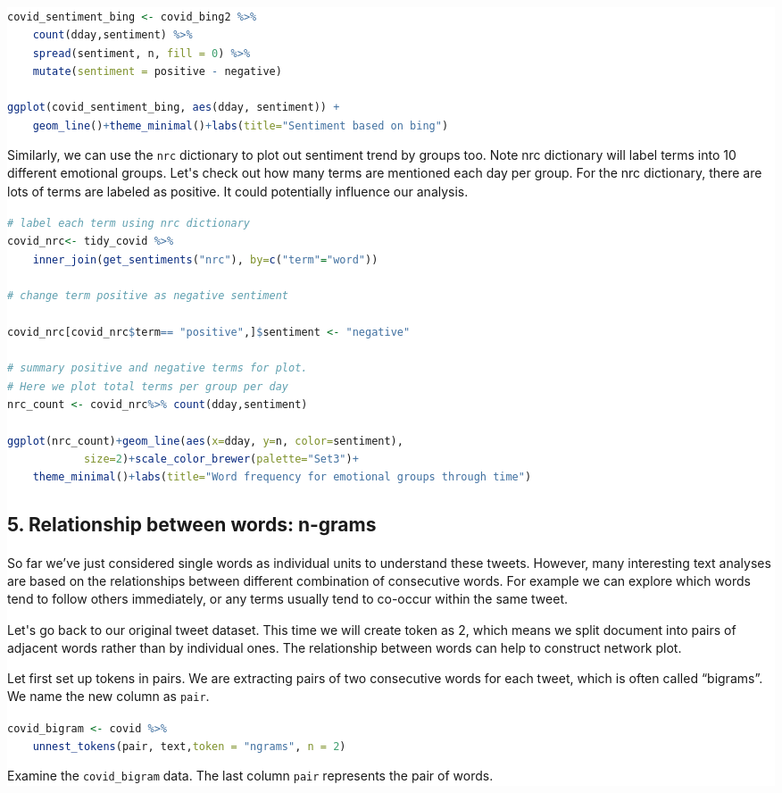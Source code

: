 
```r
covid_sentiment_bing <- covid_bing2 %>%
    count(dday,sentiment) %>%
    spread(sentiment, n, fill = 0) %>%
    mutate(sentiment = positive - negative)

ggplot(covid_sentiment_bing, aes(dday, sentiment)) +
    geom_line()+theme_minimal()+labs(title="Sentiment based on bing")
```

Similarly, we can use the `nrc` dictionary to plot out sentiment trend by groups too. Note nrc dictionary will label terms into 10 different emotional groups. Let's check out how many terms are mentioned each day per group. For the nrc dictionary, there are lots of terms are labeled as positive. It could potentially influence our analysis. 


```r
# label each term using nrc dictionary
covid_nrc<- tidy_covid %>% 
    inner_join(get_sentiments("nrc"), by=c("term"="word"))

# change term positive as negative sentiment

covid_nrc[covid_nrc$term== "positive",]$sentiment <- "negative"

# summary positive and negative terms for plot.
# Here we plot total terms per group per day
nrc_count <- covid_nrc%>% count(dday,sentiment) 

ggplot(nrc_count)+geom_line(aes(x=dday, y=n, color=sentiment),
            size=2)+scale_color_brewer(palette="Set3")+
    theme_minimal()+labs(title="Word frequency for emotional groups through time")
```

## 5. Relationship between words: n-grams

So far we’ve just considered single words as individual units to understand these tweets. However, many interesting text analyses are based on the relationships between different combination of consecutive words. For example we can explore which words tend to follow others immediately, or any terms usually tend to co-occur within the same tweet. 


Let's go back to our original tweet dataset. This time we will create token as 2, which means we split document into pairs of adjacent words rather than by individual ones. The relationship between words can help to construct network plot. 

Let first set up tokens in pairs. We are extracting pairs of two consecutive words for each tweet, which is often called “bigrams”. We name the new column as `pair`.


```r
covid_bigram <- covid %>%
    unnest_tokens(pair, text,token = "ngrams", n = 2)
```

Examine the `covid_bigram` data. The last column `pair` represents the pair of words. 

